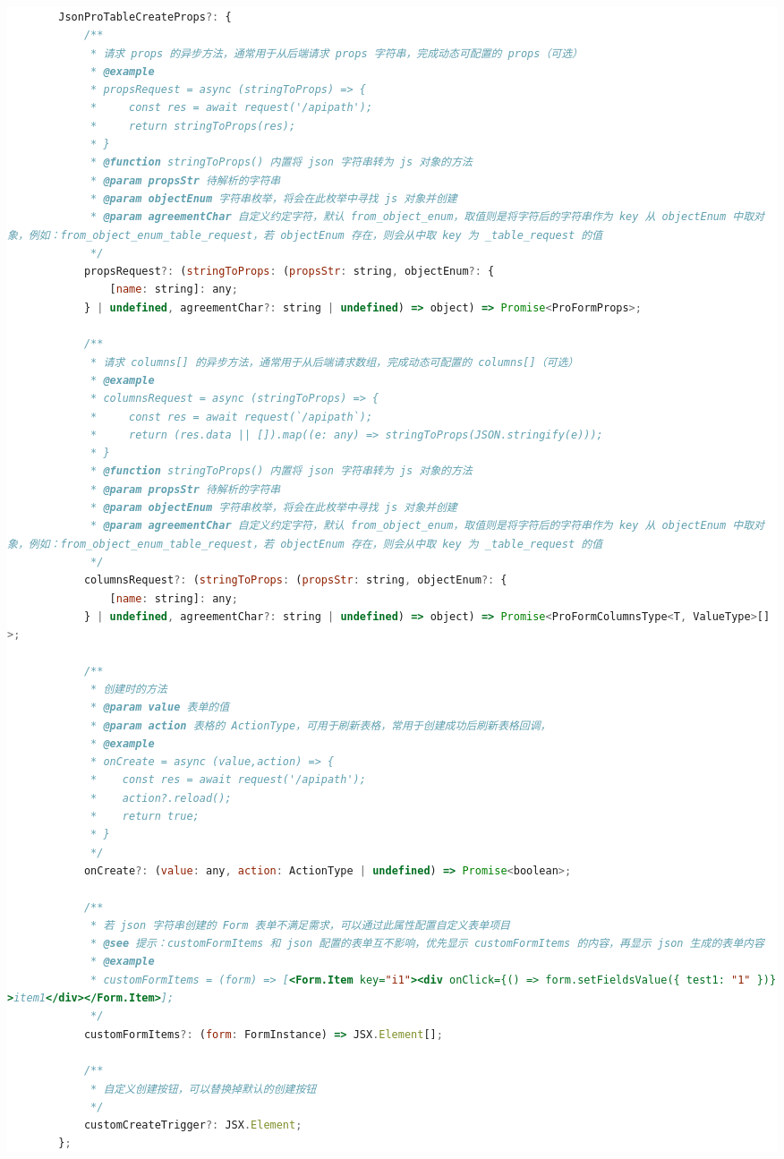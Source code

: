 ```javascript
        JsonProTableCreateProps?: {
            /**
             * 请求 props 的异步方法，通常用于从后端请求 props 字符串，完成动态可配置的 props（可选）
             * @example
             * propsRequest = async (stringToProps) => {
             *     const res = await request('/apipath');
             *     return stringToProps(res);
             * }
             * @function stringToProps() 内置将 json 字符串转为 js 对象的方法
             * @param propsStr 待解析的字符串
             * @param objectEnum 字符串枚举，将会在此枚举中寻找 js 对象并创建
             * @param agreementChar 自定义约定字符，默认 from_object_enum，取值则是将字符后的字符串作为 key 从 objectEnum 中取对象，例如：from_object_enum_table_request，若 objectEnum 存在，则会从中取 key 为 _table_request 的值
             */
            propsRequest?: (stringToProps: (propsStr: string, objectEnum?: {
                [name: string]: any;
            } | undefined, agreementChar?: string | undefined) => object) => Promise<ProFormProps>;

            /**
             * 请求 columns[] 的异步方法，通常用于从后端请求数组，完成动态可配置的 columns[]（可选）
             * @example
             * columnsRequest = async (stringToProps) => {
             *     const res = await request(`/apipath`);
             *     return (res.data || []).map((e: any) => stringToProps(JSON.stringify(e)));
             * }
             * @function stringToProps() 内置将 json 字符串转为 js 对象的方法
             * @param propsStr 待解析的字符串
             * @param objectEnum 字符串枚举，将会在此枚举中寻找 js 对象并创建
             * @param agreementChar 自定义约定字符，默认 from_object_enum，取值则是将字符后的字符串作为 key 从 objectEnum 中取对象，例如：from_object_enum_table_request，若 objectEnum 存在，则会从中取 key 为 _table_request 的值
             */
            columnsRequest?: (stringToProps: (propsStr: string, objectEnum?: {
                [name: string]: any;
            } | undefined, agreementChar?: string | undefined) => object) => Promise<ProFormColumnsType<T, ValueType>[]>;

            /**
             * 创建时的方法
             * @param value 表单的值
             * @param action 表格的 ActionType，可用于刷新表格，常用于创建成功后刷新表格回调，
             * @example
             * onCreate = async (value,action) => {
             *    const res = await request('/apipath');
             *    action?.reload();
             *    return true;
             * }
             */
            onCreate?: (value: any, action: ActionType | undefined) => Promise<boolean>;

            /**
             * 若 json 字符串创建的 Form 表单不满足需求，可以通过此属性配置自定义表单项目
             * @see 提示：customFormItems 和 json 配置的表单互不影响，优先显示 customFormItems 的内容，再显示 json 生成的表单内容
             * @example
             * customFormItems = (form) => [<Form.Item key="i1"><div onClick={() => form.setFieldsValue({ test1: "1" })}>item1</div></Form.Item>];
             */
            customFormItems?: (form: FormInstance) => JSX.Element[];

            /**
             * 自定义创建按钮，可以替换掉默认的创建按钮
             */
            customCreateTrigger?: JSX.Element;
        };
```